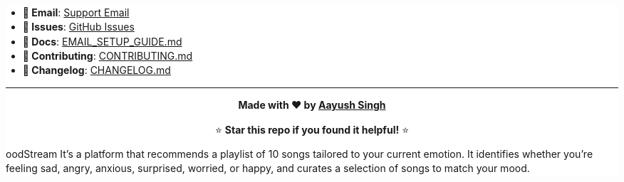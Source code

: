 - **📧 Email**: [Support Email](mailto:moodstream.playlists@gmail.com)
- **🐛 Issues**: [GitHub Issues](https://github.com/aayushsingh23/MoodStream/issues)
- **📖 Docs**: [EMAIL_SETUP_GUIDE.md](EMAIL_SETUP_GUIDE.md)
- **🤝 Contributing**: [CONTRIBUTING.md](CONTRIBUTING.md)
- **📄 Changelog**: [CHANGELOG.md](CHANGELOG.md)

---

<div align="center">

**Made with ❤️ by [Aayush Singh](https://github.com/aayushsingh23)**

⭐ **Star this repo if you found it helpful!** ⭐

</div>oodStream
It’s a platform that recommends a playlist of 10 songs tailored to your current emotion. It identifies whether you’re feeling sad, angry, anxious, surprised, worried, or happy, and curates a selection of songs to match your mood.
